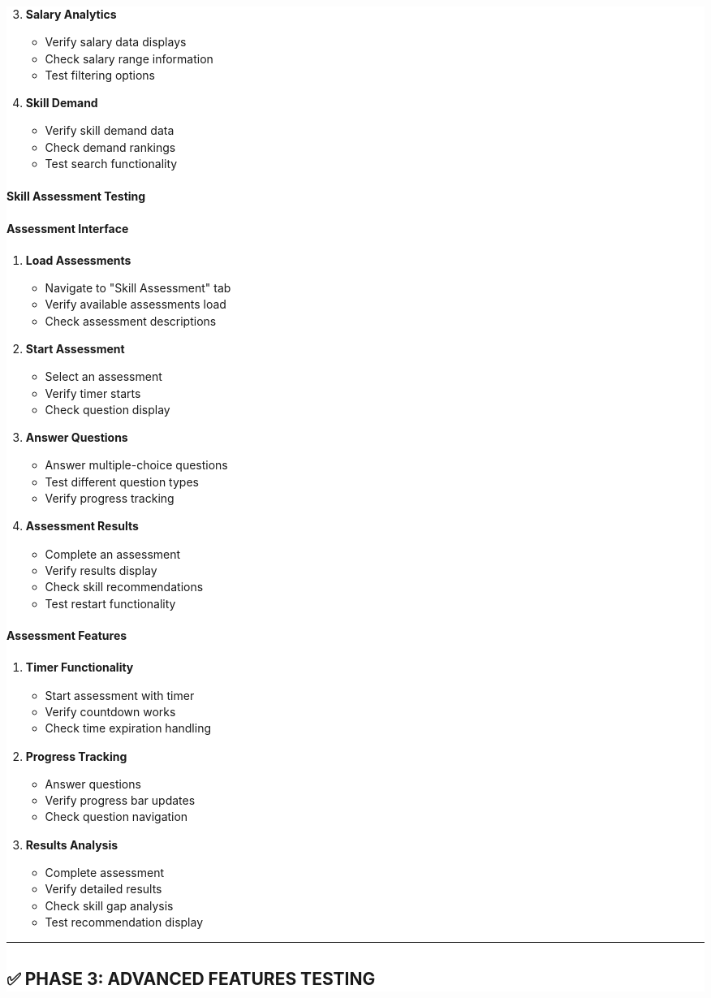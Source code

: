 3. **Salary Analytics**
   - Verify salary data displays
   - Check salary range information
   - Test filtering options

4. **Skill Demand**
   - Verify skill demand data
   - Check demand rankings
   - Test search functionality

#### **Skill Assessment Testing**

#### **Assessment Interface**
1. **Load Assessments**
   - Navigate to "Skill Assessment" tab
   - Verify available assessments load
   - Check assessment descriptions

2. **Start Assessment**
   - Select an assessment
   - Verify timer starts
   - Check question display

3. **Answer Questions**
   - Answer multiple-choice questions
   - Test different question types
   - Verify progress tracking

4. **Assessment Results**
   - Complete an assessment
   - Verify results display
   - Check skill recommendations
   - Test restart functionality

#### **Assessment Features**
1. **Timer Functionality**
   - Start assessment with timer
   - Verify countdown works
   - Check time expiration handling

2. **Progress Tracking**
   - Answer questions
   - Verify progress bar updates
   - Check question navigation

3. **Results Analysis**
   - Complete assessment
   - Verify detailed results
   - Check skill gap analysis
   - Test recommendation display

---

## ✅ **PHASE 3: ADVANCED FEATURES TESTING**
